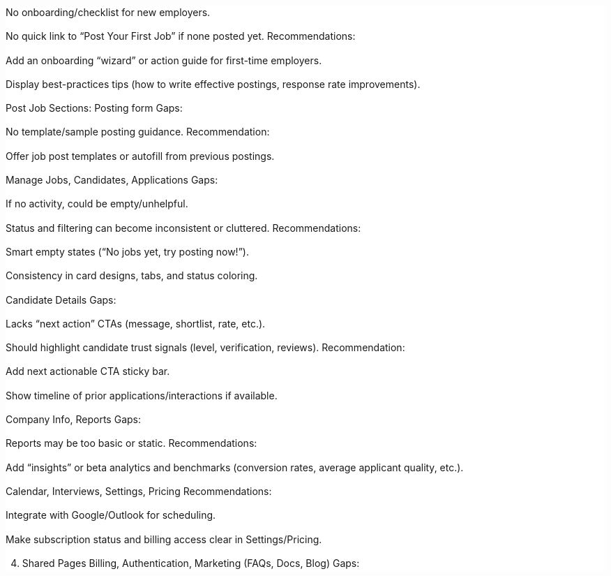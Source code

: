 No onboarding/checklist for new employers.

No quick link to “Post Your First Job” if none posted yet.
Recommendations:

Add an onboarding “wizard” or action guide for first-time employers.

Display best-practices tips (how to write effective postings, response rate improvements).

Post Job
Sections: Posting form
Gaps:

No template/sample posting guidance.
Recommendation:

Offer job post templates or autofill from previous postings.

Manage Jobs, Candidates, Applications
Gaps:

If no activity, could be empty/unhelpful.

Status and filtering can become inconsistent or cluttered.
Recommendations:

Smart empty states (“No jobs yet, try posting now!”).

Consistency in card designs, tabs, and status coloring.

Candidate Details
Gaps:

Lacks “next action” CTAs (message, shortlist, rate, etc.).

Should highlight candidate trust signals (level, verification, reviews).
Recommendation:

Add next actionable CTA sticky bar.

Show timeline of prior applications/interactions if available.

Company Info, Reports
Gaps:

Reports may be too basic or static.
Recommendations:

Add “insights” or beta analytics and benchmarks (conversion rates, average applicant quality, etc.).

Calendar, Interviews, Settings, Pricing
Recommendations:

Integrate with Google/Outlook for scheduling.

Make subscription status and billing access clear in Settings/Pricing.

4. Shared Pages
Billing, Authentication, Marketing (FAQs, Docs, Blog)
Gaps:
